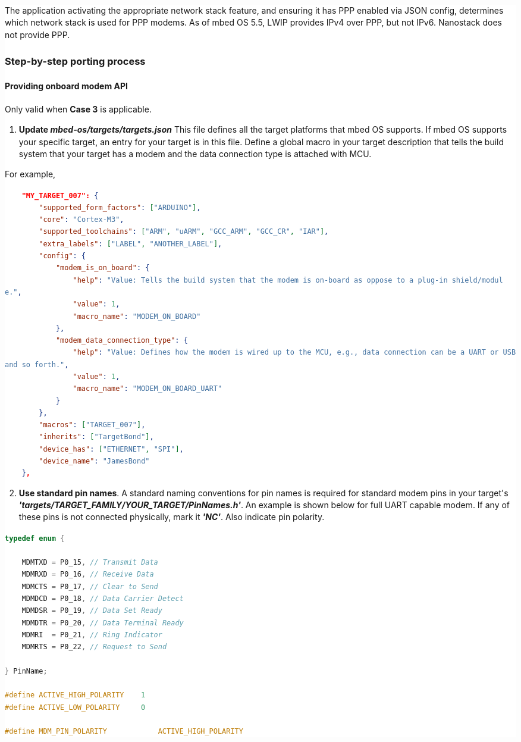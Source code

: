 The application activating the appropriate network stack feature, and ensuring it has PPP enabled via JSON config, determines which network stack is used for PPP modems. As of mbed OS 5.5, LWIP provides IPv4 over PPP, but not IPv6. Nanostack does not provide PPP.

### Step-by-step porting process
#### Providing onboard modem API

Only valid when **Case 3** is applicable.

1. **Update _mbed-os/targets/targets.json_** This file defines all the target platforms that mbed OS supports. If mbed OS supports your specific target, an entry for your target is in this file. Define a global macro in your target description that tells the build system that your target has a modem and the data connection type is attached with MCU.

For example,

```json
    "MY_TARGET_007": {
        "supported_form_factors": ["ARDUINO"],
        "core": "Cortex-M3",
        "supported_toolchains": ["ARM", "uARM", "GCC_ARM", "GCC_CR", "IAR"],
        "extra_labels": ["LABEL", "ANOTHER_LABEL"],
        "config": {
            "modem_is_on_board": {
                "help": "Value: Tells the build system that the modem is on-board as oppose to a plug-in shield/module.",
                "value": 1,
                "macro_name": "MODEM_ON_BOARD"
            },
            "modem_data_connection_type": {
                "help": "Value: Defines how the modem is wired up to the MCU, e.g., data connection can be a UART or USB and so forth.",
                "value": 1,
                "macro_name": "MODEM_ON_BOARD_UART"
            }
        },
        "macros": ["TARGET_007"],
        "inherits": ["TargetBond"],
        "device_has": ["ETHERNET", "SPI"],
        "device_name": "JamesBond"
    },
```
2. **Use standard pin names**. A standard naming conventions for pin names is required for standard modem pins in your target's **_'targets/TARGET_FAMILY/YOUR_TARGET/PinNames.h'_**. An example is shown below for full UART capable modem. If any of these pins is not connected physically, mark it **_'NC'_**. Also indicate pin polarity.

```C
typedef enum {

	MDMTXD = P0_15, // Transmit Data
	MDMRXD = P0_16, // Receive Data
	MDMCTS = P0_17, // Clear to Send
	MDMDCD = P0_18, // Data Carrier Detect
	MDMDSR = P0_19, // Data Set Ready
	MDMDTR = P0_20, // Data Terminal Ready
	MDMRI  = P0_21, // Ring Indicator
	MDMRTS = P0_22, // Request to Send

} PinName;

#define ACTIVE_HIGH_POLARITY    1
#define ACTIVE_LOW_POLARITY     0

#define MDM_PIN_POLARITY            ACTIVE_HIGH_POLARITY

```